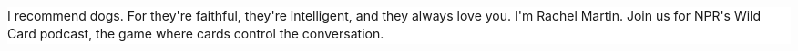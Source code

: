 I recommend dogs.
For they're faithful, they're intelligent,
and they always love you.
I'm Rachel Martin.
Join us for NPR's Wild Card podcast,
the game where cards control the conversation.
